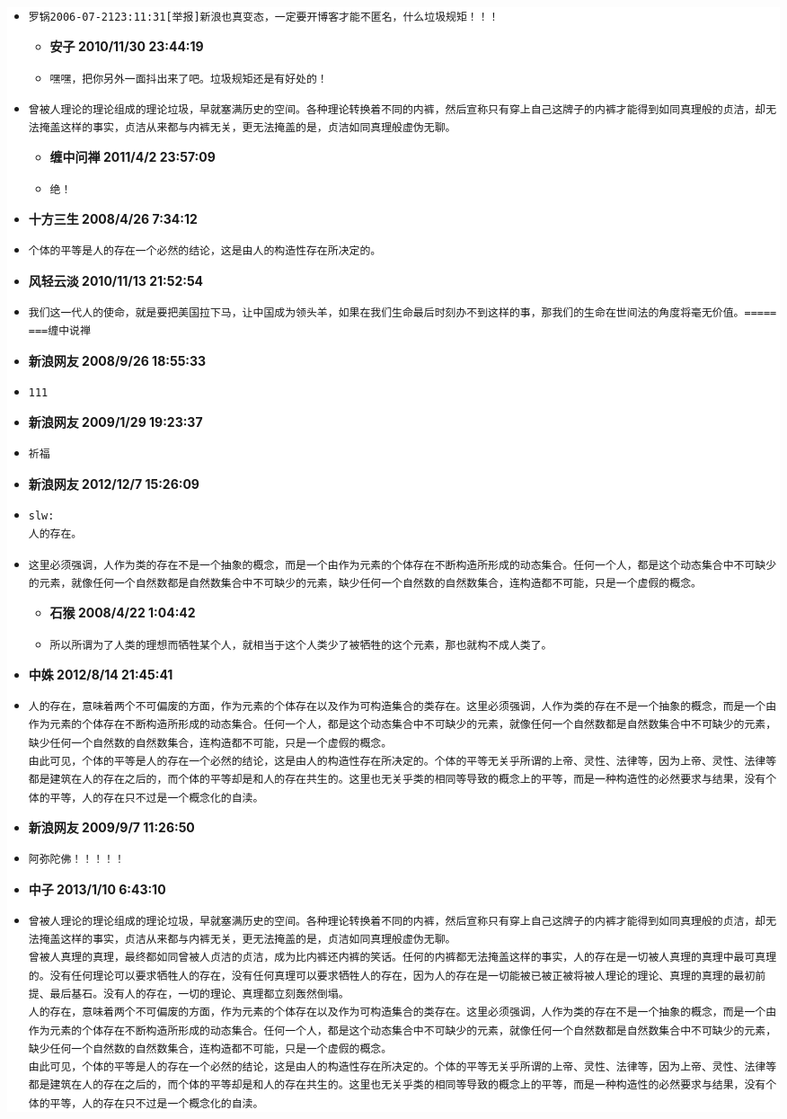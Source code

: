 - ```
  罗锅2006-07-2123:11:31[举报]新浪也真变态，一定要开博客才能不匿名，什么垃圾规矩！！！
  ```
   - **安子 2010/11/30 23:44:19**
   - ```
     嘿嘿，把你另外一面抖出来了吧。垃圾规矩还是有好处的！
     ```
- ```
  曾被人理论的理论组成的理论垃圾，早就塞满历史的空间。各种理论转换着不同的内裤，然后宣称只有穿上自己这牌子的内裤才能得到如同真理般的贞洁，却无法掩盖这样的事实，贞洁从来都与内裤无关，更无法掩盖的是，贞洁如同真理般虚伪无聊。
  ```
   - **缠中问禅 2011/4/2 23:57:09**
   - ```
     绝！
     ```
- **十方三生 2008/4/26 7:34:12**
- ```
  个体的平等是人的存在一个必然的结论，这是由人的构造性存在所决定的。
  ```
- **风轻云淡 2010/11/13 21:52:54**
- ```
  我们这一代人的使命，就是要把美国拉下马，让中国成为领头羊，如果在我们生命最后时刻办不到这样的事，那我们的生命在世间法的角度将毫无价值。========缠中说禅
  ```
- **新浪网友 2008/9/26 18:55:33**
- ```
  111
  ```
- **新浪网友 2009/1/29 19:23:37**
- ```
  祈福
  ```
- **新浪网友 2012/12/7 15:26:09**
- ```
  slw:
  人的存在。
  ```
- ```
  这里必须强调，人作为类的存在不是一个抽象的概念，而是一个由作为元素的个体存在不断构造所形成的动态集合。任何一个人，都是这个动态集合中不可缺少的元素，就像任何一个自然数都是自然数集合中不可缺少的元素，缺少任何一个自然数的自然数集合，连构造都不可能，只是一个虚假的概念。
  ```
   - **石猴 2008/4/22 1:04:42**
   - ```
     所以所谓为了人类的理想而牺牲某个人，就相当于这个人类少了被牺牲的这个元素，那也就构不成人类了。
     ```
- **中姝 2012/8/14 21:45:41**
- ```
  人的存在，意味着两个不可偏废的方面，作为元素的个体存在以及作为可构造集合的类存在。这里必须强调，人作为类的存在不是一个抽象的概念，而是一个由作为元素的个体存在不断构造所形成的动态集合。任何一个人，都是这个动态集合中不可缺少的元素，就像任何一个自然数都是自然数集合中不可缺少的元素，缺少任何一个自然数的自然数集合，连构造都不可能，只是一个虚假的概念。
  由此可见，个体的平等是人的存在一个必然的结论，这是由人的构造性存在所决定的。个体的平等无关乎所谓的上帝、灵性、法律等，因为上帝、灵性、法律等都是建筑在人的存在之后的，而个体的平等却是和人的存在共生的。这里也无关乎类的相同等导致的概念上的平等，而是一种构造性的必然要求与结果，没有个体的平等，人的存在只不过是一个概念化的自渎。
  ```
- **新浪网友 2009/9/7 11:26:50**
- ```
  阿弥陀佛！！！！！
  ```
- **中子 2013/1/10 6:43:10**
- ```
  曾被人理论的理论组成的理论垃圾，早就塞满历史的空间。各种理论转换着不同的内裤，然后宣称只有穿上自己这牌子的内裤才能得到如同真理般的贞洁，却无法掩盖这样的事实，贞洁从来都与内裤无关，更无法掩盖的是，贞洁如同真理般虚伪无聊。
  曾被人真理的真理，最终都如同曾被人贞洁的贞洁，成为比内裤还内裤的笑话。任何的内裤都无法掩盖这样的事实，人的存在是一切被人真理的真理中最可真理的。没有任何理论可以要求牺牲人的存在，没有任何真理可以要求牺牲人的存在，因为人的存在是一切能被已被正被将被人理论的理论、真理的真理的最初前提、最后基石。没有人的存在，一切的理论、真理都立刻轰然倒塌。
  人的存在，意味着两个不可偏废的方面，作为元素的个体存在以及作为可构造集合的类存在。这里必须强调，人作为类的存在不是一个抽象的概念，而是一个由作为元素的个体存在不断构造所形成的动态集合。任何一个人，都是这个动态集合中不可缺少的元素，就像任何一个自然数都是自然数集合中不可缺少的元素，缺少任何一个自然数的自然数集合，连构造都不可能，只是一个虚假的概念。
  由此可见，个体的平等是人的存在一个必然的结论，这是由人的构造性存在所决定的。个体的平等无关乎所谓的上帝、灵性、法律等，因为上帝、灵性、法律等都是建筑在人的存在之后的，而个体的平等却是和人的存在共生的。这里也无关乎类的相同等导致的概念上的平等，而是一种构造性的必然要求与结果，没有个体的平等，人的存在只不过是一个概念化的自渎。
